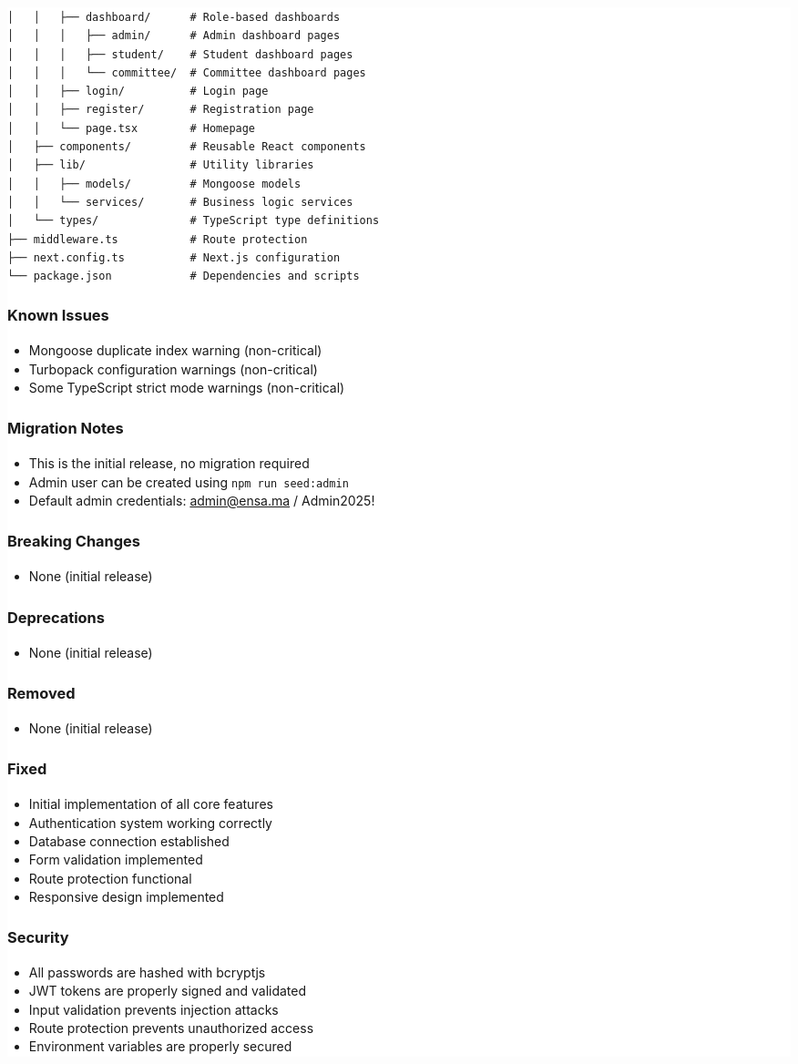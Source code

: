 ```
│   │   ├── dashboard/      # Role-based dashboards
│   │   │   ├── admin/      # Admin dashboard pages
│   │   │   ├── student/    # Student dashboard pages
│   │   │   └── committee/  # Committee dashboard pages
│   │   ├── login/          # Login page
│   │   ├── register/       # Registration page
│   │   └── page.tsx        # Homepage
│   ├── components/         # Reusable React components
│   ├── lib/                # Utility libraries
│   │   ├── models/         # Mongoose models
│   │   └── services/       # Business logic services
│   └── types/              # TypeScript type definitions
├── middleware.ts           # Route protection
├── next.config.ts          # Next.js configuration
└── package.json            # Dependencies and scripts
```

### Known Issues
- Mongoose duplicate index warning (non-critical)
- Turbopack configuration warnings (non-critical)
- Some TypeScript strict mode warnings (non-critical)

### Migration Notes
- This is the initial release, no migration required
- Admin user can be created using `npm run seed:admin`
- Default admin credentials: admin@ensa.ma / Admin2025!

### Breaking Changes
- None (initial release)

### Deprecations
- None (initial release)

### Removed
- None (initial release)

### Fixed
- Initial implementation of all core features
- Authentication system working correctly
- Database connection established
- Form validation implemented
- Route protection functional
- Responsive design implemented

### Security
- All passwords are hashed with bcryptjs
- JWT tokens are properly signed and validated
- Input validation prevents injection attacks
- Route protection prevents unauthorized access
- Environment variables are properly secured
